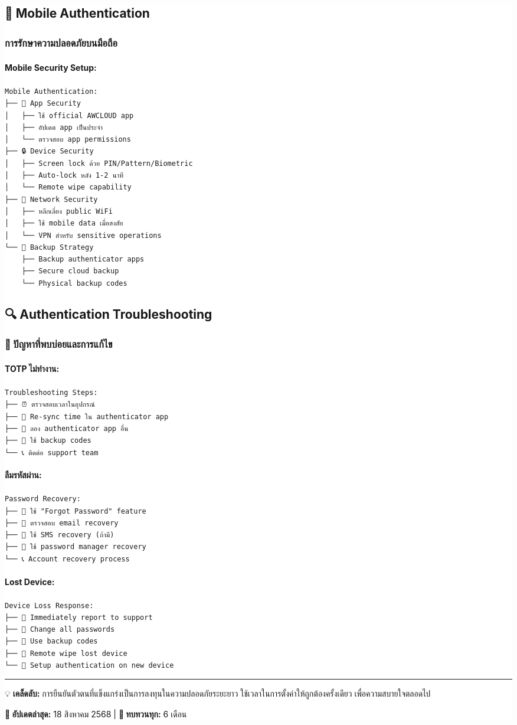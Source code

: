 ## 📱 Mobile Authentication

### **การรักษาความปลอดภัยบนมือถือ**

#### **Mobile Security Setup:**
```
Mobile Authentication:
├── 📲 App Security
│   ├── ใช้ official AWCLOUD app
│   ├── อัปเดต app เป็นประจำ
│   └── ตรวจสอบ app permissions
├── 🔒 Device Security
│   ├── Screen lock ด้วย PIN/Pattern/Biometric
│   ├── Auto-lock หลัง 1-2 นาที
│   └── Remote wipe capability
├── 📶 Network Security
│   ├── หลีกเลี่ยง public WiFi
│   ├── ใช้ mobile data เมื่อสงสัย
│   └── VPN สำหรับ sensitive operations
└── 💾 Backup Strategy
    ├── Backup authenticator apps
    ├── Secure cloud backup
    └── Physical backup codes
```

## 🔍 Authentication Troubleshooting

### **🔧 ปัญหาที่พบบ่อยและการแก้ไข**

#### **TOTP ไม่ทำงาน:**
```
Troubleshooting Steps:
├── ⏰ ตรวจสอบเวลาในอุปกรณ์
├── 🔄 Re-sync time ใน authenticator app
├── 📱 ลอง authenticator app อื่น
├── 💾 ใช้ backup codes
└── 📞 ติดต่อ support team
```

#### **ลืมรหัสผ่าน:**
```
Password Recovery:
├── 🔄 ใช้ "Forgot Password" feature
├── 📧 ตรวจสอบ email recovery
├── 📱 ใช้ SMS recovery (ถ้ามี)
├── 💾 ใช้ password manager recovery
└── 📞 Account recovery process
```

#### **Lost Device:**
```
Device Loss Response:
├── 🚨 Immediately report to support
├── 🔄 Change all passwords
├── 💾 Use backup codes
├── 📱 Remote wipe lost device
└── 🔧 Setup authentication on new device
```

---

💡 **เคล็ดลับ:** การยืนยันตัวตนที่แข็งแกร่งเป็นการลงทุนในความปลอดภัยระยะยาว ใช้เวลาในการตั้งค่าให้ถูกต้องครั้งเดียว เพื่อความสบายใจตลอดไป

**📅 อัปเดตล่าสุด:** 18 สิงหาคม 2568 | **🔄 ทบทวนทุก:** 6 เดือน